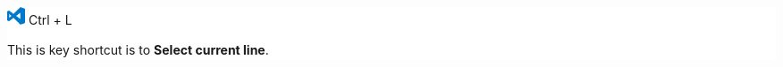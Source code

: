 <img src="https://github.com/blackcrabb/VSCodeCheatsheet/blob/master/Images/visual-studio-code-logo-png-transparent.png" alt="VSCode" width="20" height="20" /> Ctrl + L </h4>

This is key shortcut is to **Select current line**.
